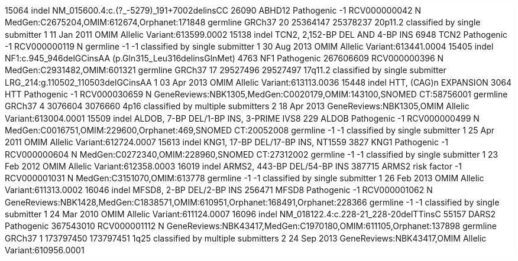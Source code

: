   <TR> <TD align="right"> 15064 </TD> <TD> indel </TD> <TD> NM_015600.4:c.(?_-5279)_191+7002delinsCC </TD> <TD align="right"> 26090 </TD> <TD> ABHD12 </TD> <TD> Pathogenic </TD> <TD align="right">  -1 </TD> <TD>  </TD> <TD> RCV000000042 </TD> <TD> N </TD> <TD> MedGen:C2675204,OMIM:612674,Orphanet:171848 </TD> <TD> germline </TD> <TD> GRCh37 </TD> <TD> 20 </TD> <TD align="right"> 25364147 </TD> <TD align="right"> 25378237 </TD> <TD> 20p11.2 </TD> <TD> classified by single submitter </TD> <TD>  </TD> <TD>  </TD> <TD align="right">   1 </TD> <TD> 11 Jan 2011 </TD> <TD>  </TD> <TD> OMIM Allelic Variant:613599.0002 </TD> </TR>
  <TR> <TD align="right"> 15138 </TD> <TD> indel </TD> <TD> TCN2, 2,152-BP DEL AND 4-BP INS </TD> <TD align="right"> 6948 </TD> <TD> TCN2 </TD> <TD> Pathogenic </TD> <TD align="right">  -1 </TD> <TD>  </TD> <TD> RCV000000119 </TD> <TD> N </TD> <TD>  </TD> <TD> germline </TD> <TD>  </TD> <TD>  </TD> <TD align="right">  -1 </TD> <TD align="right">  -1 </TD> <TD>  </TD> <TD> classified by single submitter </TD> <TD>  </TD> <TD>  </TD> <TD align="right">   1 </TD> <TD> 30 Aug 2013 </TD> <TD>  </TD> <TD> OMIM Allelic Variant:613441.0004 </TD> </TR>
  <TR> <TD align="right"> 15405 </TD> <TD> indel </TD> <TD> NF1:c.945_946delGCinsAA (p.Gln315_Leu316delinsGlnMet) </TD> <TD align="right"> 4763 </TD> <TD> NF1 </TD> <TD> Pathogenic </TD> <TD align="right"> 267606609 </TD> <TD>  </TD> <TD> RCV000000396 </TD> <TD> N </TD> <TD> MedGen:C2931482,OMIM:601321 </TD> <TD> germline </TD> <TD> GRCh37 </TD> <TD> 17 </TD> <TD align="right"> 29527496 </TD> <TD align="right"> 29527497 </TD> <TD> 17q11.2 </TD> <TD> classified by single submitter </TD> <TD> LRG_214:g.110502_110503delGCinsAA </TD> <TD>  </TD> <TD align="right">   1 </TD> <TD> 03 Apr 2013 </TD> <TD>  </TD> <TD> OMIM Allelic Variant:613113.0036 </TD> </TR>
  <TR> <TD align="right"> 15448 </TD> <TD> indel </TD> <TD> HTT, (CAG)n EXPANSION </TD> <TD align="right"> 3064 </TD> <TD> HTT </TD> <TD> Pathogenic </TD> <TD align="right">  -1 </TD> <TD>  </TD> <TD> RCV000030659 </TD> <TD> N </TD> <TD> GeneReviews:NBK1305,MedGen:C0020179,OMIM:143100,SNOMED CT:58756001 </TD> <TD> germline </TD> <TD> GRCh37 </TD> <TD> 4 </TD> <TD align="right"> 3076604 </TD> <TD align="right"> 3076660 </TD> <TD> 4p16 </TD> <TD> classified by multiple submitters </TD> <TD>  </TD> <TD>  </TD> <TD align="right">   2 </TD> <TD> 18 Apr 2013 </TD> <TD>  </TD> <TD> GeneReviews:NBK1305,OMIM Allelic Variant:613004.0001 </TD> </TR>
  <TR> <TD align="right"> 15509 </TD> <TD> indel </TD> <TD> ALDOB, 7-BP DEL/1-BP INS, 3-PRIME IVS8 </TD> <TD align="right"> 229 </TD> <TD> ALDOB </TD> <TD> Pathogenic </TD> <TD align="right">  -1 </TD> <TD>  </TD> <TD> RCV000000499 </TD> <TD> N </TD> <TD> MedGen:C0016751,OMIM:229600,Orphanet:469,SNOMED CT:20052008 </TD> <TD> germline </TD> <TD>  </TD> <TD>  </TD> <TD align="right">  -1 </TD> <TD align="right">  -1 </TD> <TD>  </TD> <TD> classified by single submitter </TD> <TD>  </TD> <TD>  </TD> <TD align="right">   1 </TD> <TD> 25 Apr 2011 </TD> <TD>  </TD> <TD> OMIM Allelic Variant:612724.0007 </TD> </TR>
  <TR> <TD align="right"> 15613 </TD> <TD> indel </TD> <TD> KNG1, 17-BP DEL/17-BP INS, NT1559 </TD> <TD align="right"> 3827 </TD> <TD> KNG1 </TD> <TD> Pathogenic </TD> <TD align="right">  -1 </TD> <TD>  </TD> <TD> RCV000000604 </TD> <TD> N </TD> <TD> MedGen:C0272340,OMIM:228960,SNOMED CT:27312002 </TD> <TD> germline </TD> <TD>  </TD> <TD>  </TD> <TD align="right">  -1 </TD> <TD align="right">  -1 </TD> <TD>  </TD> <TD> classified by single submitter </TD> <TD>  </TD> <TD>  </TD> <TD align="right">   1 </TD> <TD> 23 Feb 2012 </TD> <TD>  </TD> <TD> OMIM Allelic Variant:612358.0003 </TD> </TR>
  <TR> <TD align="right"> 16019 </TD> <TD> indel </TD> <TD> ARMS2, 443-BP DEL/54-BP INS </TD> <TD align="right"> 387715 </TD> <TD> ARMS2 </TD> <TD> risk factor </TD> <TD align="right">  -1 </TD> <TD>  </TD> <TD> RCV000001031 </TD> <TD> N </TD> <TD> MedGen:C3151070,OMIM:613778 </TD> <TD> germline </TD> <TD>  </TD> <TD>  </TD> <TD align="right">  -1 </TD> <TD align="right">  -1 </TD> <TD>  </TD> <TD> classified by single submitter </TD> <TD>  </TD> <TD>  </TD> <TD align="right">   1 </TD> <TD> 26 Feb 2013 </TD> <TD>  </TD> <TD> OMIM Allelic Variant:611313.0002 </TD> </TR>
  <TR> <TD align="right"> 16046 </TD> <TD> indel </TD> <TD> MFSD8, 2-BP DEL/2-BP INS </TD> <TD align="right"> 256471 </TD> <TD> MFSD8 </TD> <TD> Pathogenic </TD> <TD align="right">  -1 </TD> <TD>  </TD> <TD> RCV000001062 </TD> <TD> N </TD> <TD> GeneReviews:NBK1428,MedGen:C1838571,OMIM:610951,Orphanet:168491,Orphanet:228366 </TD> <TD> germline </TD> <TD>  </TD> <TD>  </TD> <TD align="right">  -1 </TD> <TD align="right">  -1 </TD> <TD>  </TD> <TD> classified by single submitter </TD> <TD>  </TD> <TD>  </TD> <TD align="right">   1 </TD> <TD> 24 Mar 2010 </TD> <TD>  </TD> <TD> OMIM Allelic Variant:611124.0007 </TD> </TR>
  <TR> <TD align="right"> 16096 </TD> <TD> indel </TD> <TD> NM_018122.4:c.228-21_228-20delTTinsC </TD> <TD align="right"> 55157 </TD> <TD> DARS2 </TD> <TD> Pathogenic </TD> <TD align="right"> 367543010 </TD> <TD>  </TD> <TD> RCV000001112 </TD> <TD> N </TD> <TD> GeneReviews:NBK43417,MedGen:C1970180,OMIM:611105,Orphanet:137898 </TD> <TD> germline </TD> <TD> GRCh37 </TD> <TD> 1 </TD> <TD align="right"> 173797450 </TD> <TD align="right"> 173797451 </TD> <TD> 1q25 </TD> <TD> classified by multiple submitters </TD> <TD>  </TD> <TD>  </TD> <TD align="right">   2 </TD> <TD> 24 Sep 2013 </TD> <TD>  </TD> <TD> GeneReviews:NBK43417,OMIM Allelic Variant:610956.0001 </TD> </TR>